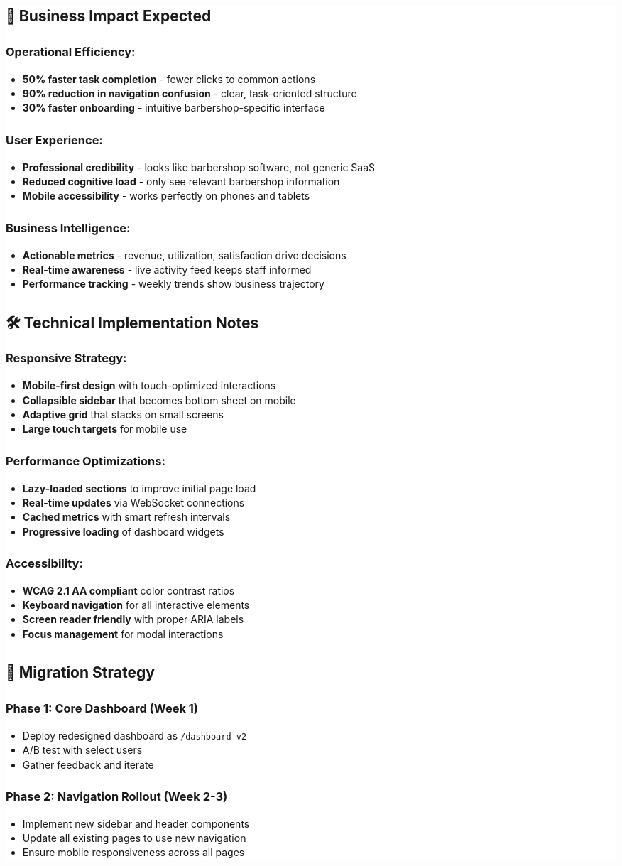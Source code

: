 ## 🎯 Business Impact Expected

### **Operational Efficiency:**
- **50% faster task completion** - fewer clicks to common actions
- **90% reduction in navigation confusion** - clear, task-oriented structure
- **30% faster onboarding** - intuitive barbershop-specific interface

### **User Experience:**
- **Professional credibility** - looks like barbershop software, not generic SaaS
- **Reduced cognitive load** - only see relevant barbershop information
- **Mobile accessibility** - works perfectly on phones and tablets

### **Business Intelligence:**
- **Actionable metrics** - revenue, utilization, satisfaction drive decisions
- **Real-time awareness** - live activity feed keeps staff informed
- **Performance tracking** - weekly trends show business trajectory

## 🛠 Technical Implementation Notes

### **Responsive Strategy:**
- **Mobile-first design** with touch-optimized interactions
- **Collapsible sidebar** that becomes bottom sheet on mobile
- **Adaptive grid** that stacks on small screens
- **Large touch targets** for mobile use

### **Performance Optimizations:**
- **Lazy-loaded sections** to improve initial page load
- **Real-time updates** via WebSocket connections
- **Cached metrics** with smart refresh intervals
- **Progressive loading** of dashboard widgets

### **Accessibility:**
- **WCAG 2.1 AA compliant** color contrast ratios
- **Keyboard navigation** for all interactive elements
- **Screen reader friendly** with proper ARIA labels
- **Focus management** for modal interactions

## 🔄 Migration Strategy

### **Phase 1: Core Dashboard (Week 1)**
- Deploy redesigned dashboard as `/dashboard-v2`
- A/B test with select users
- Gather feedback and iterate

### **Phase 2: Navigation Rollout (Week 2-3)**  
- Implement new sidebar and header components
- Update all existing pages to use new navigation
- Ensure mobile responsiveness across all pages
